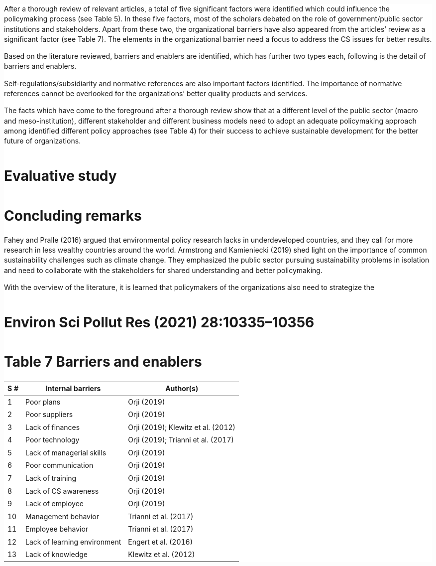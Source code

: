 After a thorough review of relevant articles, a total of five significant factors were identified which could influence the policymaking process (see Table 5). In these five factors, most of the scholars debated on the role of government/public sector institutions and stakeholders. Apart from these two, the organizational barriers have also appeared from the articles’ review as a significant factor (see Table 7). The elements in the organizational barrier need a focus to address the CS issues for better results.

Based on the literature reviewed, barriers and enablers are identified, which has further two types each, following is the detail of barriers and enablers.

Self-regulations/subsidiarity and normative references are also important factors identified. The importance of normative references cannot be overlooked for the organizations’ better quality products and services.

The facts which have come to the foreground after a thorough review show that at a different level of the public sector (macro and meso-institution), different stakeholder and different business models need to adopt an adequate policymaking approach among identified different policy approaches (see Table 4) for their success to achieve sustainable development for the better future of organizations.

# Evaluative study

# Concluding remarks

Fahey and Pralle (2016) argued that environmental policy research lacks in underdeveloped countries, and they call for more research in less wealthy countries around the world. Armstrong and Kamieniecki (2019) shed light on the importance of common sustainability challenges such as climate change. They emphasized the public sector pursuing sustainability problems in isolation and need to collaborate with the stakeholders for shared understanding and better policymaking.

With the overview of the literature, it is learned that policymakers of the organizations also need to strategize the

# Environ Sci Pollut Res (2021) 28:10335–10356

# Table 7 Barriers and enablers

|S #|Internal barriers|Author(s)|
|---|---|---|
|1|Poor plans|Orji (2019)|
|2|Poor suppliers|Orji (2019)|
|3|Lack of finances|Orji (2019); Klewitz et al. (2012)|
|4|Poor technology|Orji (2019); Trianni et al. (2017)|
|5|Lack of managerial skills|Orji (2019)|
|6|Poor communication|Orji (2019)|
|7|Lack of training|Orji (2019)|
|8|Lack of CS awareness|Orji (2019)|
|9|Lack of employee|Orji (2019)|
|10|Management behavior|Trianni et al. (2017)|
|11|Employee behavior|Trianni et al. (2017)|
|12|Lack of learning environment|Engert et al. (2016)|
|13|Lack of knowledge|Klewitz et al. (2012)|